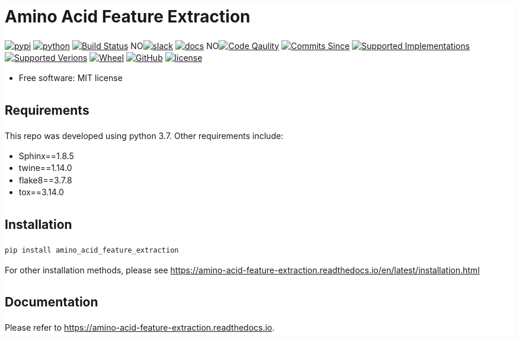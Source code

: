 # Amino Acid Feature Extraction

[![pypi](https://img.shields.io/pypi/v/amino_acid_feature_extraction.svg)](https://pypi.python.org/pypi/amino_acid_feature_extraction)
[![python](https://img.shields.io/pypi/pyversions/amino_acid_feature_extraction.svg)](https://pypi.org/project/amino_acid_feature_extraction)
[![Build Status](https://img.shields.io/travis/simonholmes001/amino_acid_feature_extraction.svg)](https://travis-ci.com/simonholmes001/amino_acid_feature_extraction)
NO[![slack](https://img.shields.io/badge/cookiecutter-Join%20on%20Slack-green?style=flat&logo=slack)](https://join.slack.com/t/cookie-cutter/shared_invite/enQtNzI0Mzg5NjE5Nzk5LTRlYWI2YTZhYmQ4YmU1Y2Q2NmE1ZjkwOGM0NDQyNTIwY2M4ZTgyNDVkNjMxMDdhZGI5ZGE5YmJjM2M3ODJlY2U)
[![docs](https://readthedocs.org/projects/amino-acid-feature-extraction/badge/?version=latest)](https://amino-acid-feature-extraction.readthedocs.io/en/latest/?badge=latest)
NO[![Code Qaulity](https://img.shields.io/scrutinizer/g/cookiecutter/cookiecutter.svg)](https://scrutinizer-ci.com/g/cookiecutter/cookiecutter/?branch=master)
[![Commits Since](https://img.shields.io/github/commits-since/simonholmes001/amino_acid_feature_extraction/v0.0.1.svg)](https://github.com/simonholmes001/amino_acid_feature_extraction/compare/v0.0.1...master)
[![Supported Implementations](https://img.shields.io/pypi/implementation/amino_acid_feature_extraction.svg)](https://pypi.org/project/amino_acid_feature_extraction)
[![Supported Verions](https://img.shields.io/pypi/pyversions/amino_acid_feature_extraction.svg)](https://pypi.org/project/amino_acid_feature_extraction)
[![Wheel](https://img.shields.io/pypi/wheel/amino_acid_feature_extraction.svg)](https://pypi.org/project/amino_acid_feature_extraction)
[![GitHub](https://pyup.io/repos/github/simonholmes001/amino_acid_feature_extraction/shield.svg)](https://pyup.io/repos/github/simonholmes001/amino_acid_feature_extraction/)
[![license](https://img.shields.io/pypi/l/sphinx_rtd_theme.svg)](https://pypi.python.org/pypi/sphinx_rtd_theme/)

* Free software: MIT license

## Requirements

This repo was developed using python 3.7. Other requirements include:

- Sphinx==1.8.5
- twine==1.14.0
- flake8==3.7.8
- tox==3.14.0

## Installation

`pip install amino_acid_feature_extraction`

For other installation methods, please see https://amino-acid-feature-extraction.readthedocs.io/en/latest/installation.html

## Documentation

Please refer to https://amino-acid-feature-extraction.readthedocs.io.
